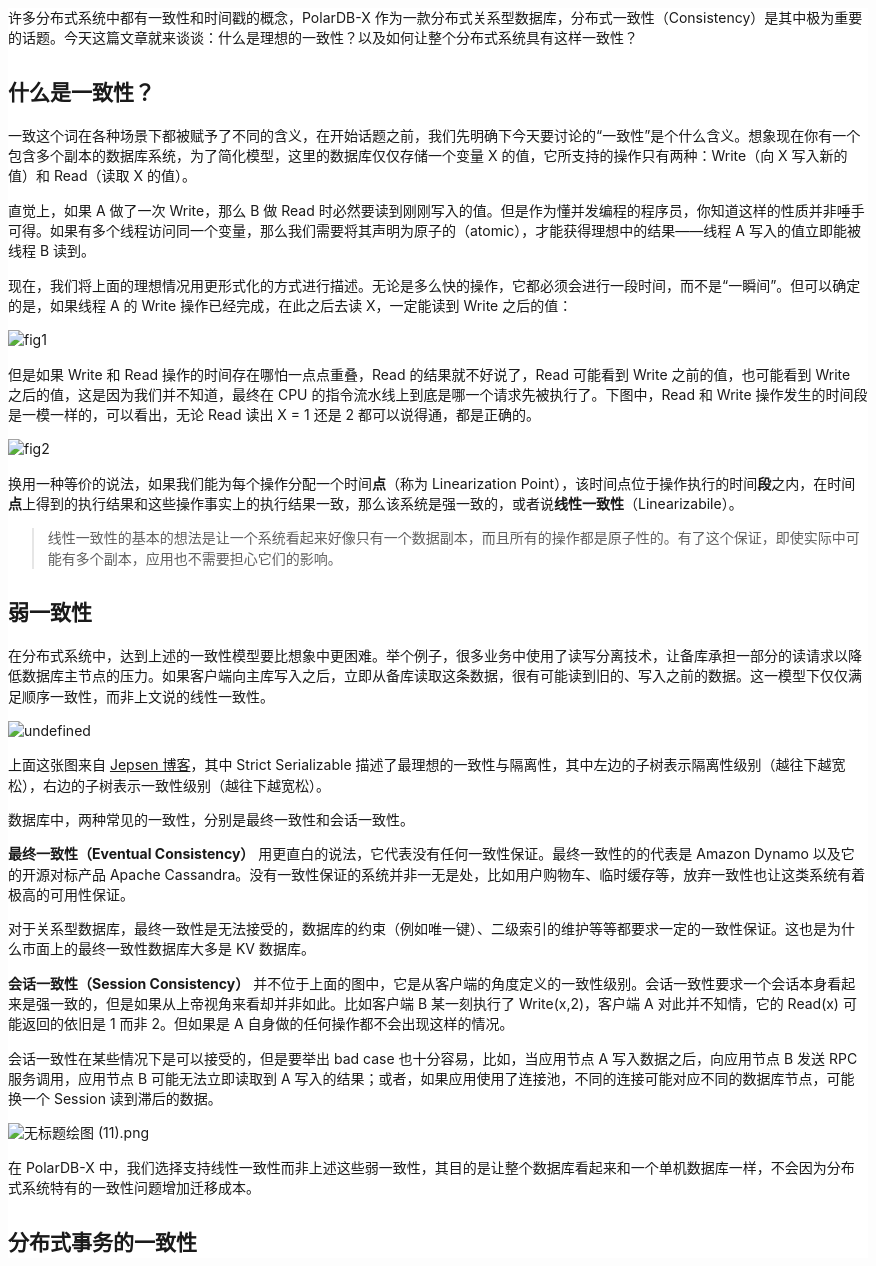 许多分布式系统中都有一致性和时间戳的概念，PolarDB-X 作为一款分布式关系型数据库，分布式一致性（Consistency）是其中极为重要的话题。今天这篇文章就来谈谈：什么是理想的一致性？以及如何让整个分布式系统具有这样一致性？

## 什么是一致性？

一致这个词在各种场景下都被赋予了不同的含义，在开始话题之前，我们先明确下今天要讨论的“一致性”是个什么含义。想象现在你有一个包含多个副本的数据库系统，为了简化模型，这里的数据库仅仅存储一个变量 X 的值，它所支持的操作只有两种：Write（向 X 写入新的值）和 Read（读取 X 的值）。

直觉上，如果 A 做了一次 Write，那么 B 做 Read 时必然要读到刚刚写入的值。但是作为懂并发编程的程序员，你知道这样的性质并非唾手可得。如果有多个线程访问同一个变量，那么我们需要将其声明为原子的（atomic），才能获得理想中的结果——线程 A 写入的值立即能被线程 B 读到。

现在，我们将上面的理想情况用更形式化的方式进行描述。无论是多么快的操作，它都必须会进行一段时间，而不是“一瞬间”。但可以确定的是，如果线程 A 的 Write 操作已经完成，在此之后去读 X，一定能读到 Write 之后的值：

![fig1](https://cdn.jsdelivr.net/gh/fuyufjh/md2zhihu@_md2zhihu_fuyufjh_2f198899/zhihu/分布式数据库中的一致性与时间戳/1615449330113-5f3204ca-c3a7-4a61-a801-c81194348f5e.png)

但是如果 Write 和 Read 操作的时间存在哪怕一点点重叠，Read 的结果就不好说了，Read 可能看到 Write 之前的值，也可能看到 Write 之后的值，这是因为我们并不知道，最终在 CPU 的指令流水线上到底是哪一个请求先被执行了。下图中，Read 和 Write 操作发生的时间段是一模一样的，可以看出，无论 Read 读出 X = 1 还是 2 都可以说得通，都是正确的。

![fig2](https://cdn.jsdelivr.net/gh/fuyufjh/md2zhihu@_md2zhihu_fuyufjh_2f198899/zhihu/分布式数据库中的一致性与时间戳/1615449815132-a11313d3-5be3-4b77-bbe1-bcc3cf406018.png)

换用一种等价的说法，如果我们能为每个操作分配一个时间**点**（称为 Linearization Point），该时间点位于操作执行的时间**段**之内，在时间**点**上得到的执行结果和这些操作事实上的执行结果一致，那么该系统是强一致的，或者说**线性一致性**（Linearizabile）。

> 线性一致性的基本的想法是让一个系统看起来好像只有一个数据副本，而且所有的操作都是原子性的。有了这个保证，即使实际中可能有多个副本，应用也不需要担心它们的影响。


## 弱一致性

在分布式系统中，达到上述的一致性模型要比想象中更困难。举个例子，很多业务中使用了读写分离技术，让备库承担一部分的读请求以降低数据库主节点的压力。如果客户端向主库写入之后，立即从备库读取这条数据，很有可能读到旧的、写入之前的数据。这一模型下仅仅满足顺序一致性，而非上文说的线性一致性。

![undefined](https://cdn.jsdelivr.net/gh/fuyufjh/md2zhihu@_md2zhihu_fuyufjh_2f198899/zhihu/分布式数据库中的一致性与时间戳/1615450817607-d0c489e0-1f90-4a7a-bb1a-7a8f982c9140.png)

上面这张图来自 [Jepsen 博客](https://jepsen.io/consistency)，其中 Strict Serializable 描述了最理想的一致性与隔离性，其中左边的子树表示隔离性级别（越往下越宽松），右边的子树表示一致性级别（越往下越宽松）。

数据库中，两种常见的一致性，分别是最终一致性和会话一致性。

**最终一致性（Eventual Consistency）** 用更直白的说法，它代表没有任何一致性保证。最终一致性的的代表是 Amazon Dynamo 以及它的开源对标产品 Apache Cassandra。没有一致性保证的系统并非一无是处，比如用户购物车、临时缓存等，放弃一致性也让这类系统有着极高的可用性保证。

对于关系型数据库，最终一致性是无法接受的，数据库的约束（例如唯一键）、二级索引的维护等等都要求一定的一致性保证。这也是为什么市面上的最终一致性数据库大多是 KV 数据库。

**会话一致性（Session Consistency）** 并不位于上面的图中，它是从客户端的角度定义的一致性级别。会话一致性要求一个会话本身看起来是强一致的，但是如果从上帝视角来看却并非如此。比如客户端 B 某一刻执行了 Write(x,2)，客户端 A 对此并不知情，它的 Read(x) 可能返回的依旧是 1 而非 2。但如果是 A 自身做的任何操作都不会出现这样的情况。

会话一致性在某些情况下是可以接受的，但是要举出 bad case 也十分容易，比如，当应用节点 A 写入数据之后，向应用节点 B 发送 RPC 服务调用，应用节点 B 可能无法立即读取到 A 写入的结果；或者，如果应用使用了连接池，不同的连接可能对应不同的数据库节点，可能换一个 Session 读到滞后的数据。

![无标题绘图 (11).png](https://cdn.jsdelivr.net/gh/fuyufjh/md2zhihu@_md2zhihu_fuyufjh_2f198899/zhihu/分布式数据库中的一致性与时间戳/1615453121550-cba35b96-1442-4277-a66a-35bb7372ebe4.png)

在 PolarDB-X 中，我们选择支持线性一致性而非上述这些弱一致性，其目的是让整个数据库看起来和一个单机数据库一样，不会因为分布式系统特有的一致性问题增加迁移成本。

## 分布式事务的一致性
